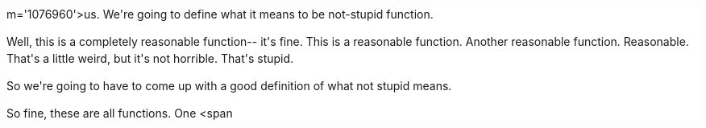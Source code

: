  m='1076960'>us.</span> <span m='1077060'>We're</span> <span
  m='1077140'>going</span> <span m='1077220'>to</span> <span
  m='1077450'>define</span> <span m='1077820'>what</span> <span
  m='1077980'>it</span> <span m='1078030'>means</span> <span
  m='1078240'>to</span> <span m='1078310'>be</span> <span
  m='1078520'>not-stupid</span> <span m='1079220'>function.</span> </p><p><span
  m='1079910'>Well,</span> <span m='1079980'>this</span> <span
  m='1080170'>is</span> <span m='1080280'>a</span> <span
  m='1080340'>completely</span> <span m='1080770'>reasonable</span> <span
  m='1081180'>function--</span> <span m='1081575'>it's</span> <span
  m='1081970'>fine.</span> <span m='1082620'>This is a</span> <span
  m='1082740'>reasonable</span> <span m='1083070'>function.</span> <span
  m='1083600'>Another</span> <span m='1083870'>reasonable</span> <span
  m='1084230'>function.</span> <span m='1084580'>Reasonable.</span> <span
  m='1085350'>That's</span> <span m='1085560'>a</span> <span
  m='1085620'>little</span> <span m='1085840'>weird,</span> <span
  m='1086730'>but</span> <span m='1086970'>it's</span> <span
  m='1087745'>not</span> <span m='1088150'>horrible.</span> <span
  m='1089320'>That's</span> <span m='1089630'>stupid.</span> </p><p><span
  m='1091390'>So</span> <span m='1091490'>we're</span> <span
  m='1091620'>going</span> <span m='1091700'>to</span> <span
  m='1092690'>have</span> <span m='1092790'>to</span> <span
  m='1092850'>come</span> <span m='1092960'>up</span> <span
  m='1093060'>with</span> <span m='1093170'>a</span> <span
  m='1093210'>good</span> <span m='1093350'>definition</span> <span
  m='1093770'>of</span> <span m='1094600'>what</span> <span
  m='1094820'>not</span> <span m='1095120'>stupid</span> <span
  m='1095480'>means.</span> </p><p><span m='1096350'>So</span> <span
  m='1096610'>fine,</span> <span m='1097120'>these</span> <span
  m='1097300'>are</span> <span m='1097440'>all</span> <span
  m='1097610'>functions.</span> <span m='1098630'>One</span> <span
